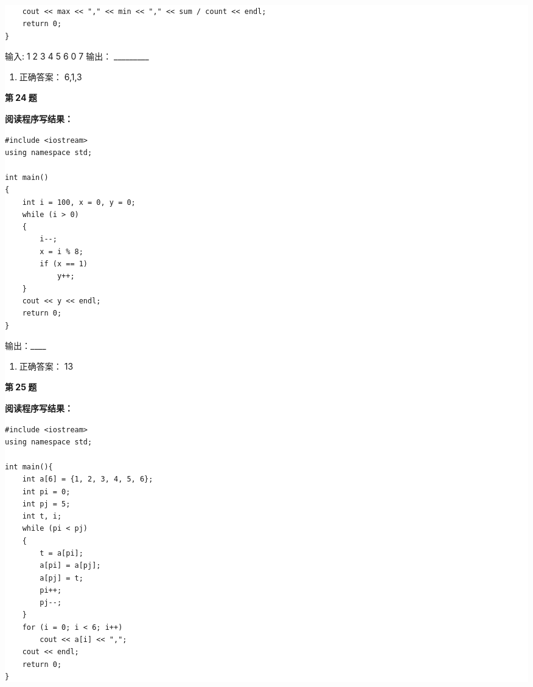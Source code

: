 ```
    cout << max << "," << min << "," << sum / count << endl;
    return 0;
}
```

输入: 1 2 3 4 5 6 0 7 输出： _________

1. 正确答案： 6,1,3



**第 24 题**

**阅读程序写结果：**

```
#include <iostream>
using namespace std;

int main()
{
	int i = 100, x = 0, y = 0;
	while (i > 0)
	{
		i--;
		x = i % 8;
		if (x == 1)
			y++;
	}
	cout << y << endl;
	return 0;
}
```

输出：____

1. 正确答案： 13



**第 25 题**

**阅读程序写结果：**

```
#include <iostream>
using namespace std;

int main(){
	int a[6] = {1, 2, 3, 4, 5, 6};
	int pi = 0;
	int pj = 5;
	int t, i;
	while (pi < pj)
	{
		t = a[pi];
		a[pi] = a[pj];
		a[pj] = t;
		pi++;
		pj--;
	}
	for (i = 0; i < 6; i++)
		cout << a[i] << ",";
	cout << endl;
	return 0;
}
```
